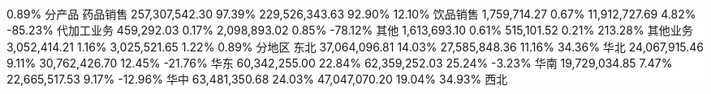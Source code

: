 0.89%
分产品
药品销售
257,307,542.30
97.39%
229,526,343.63
92.90%
12.10%
饮品销售
1,759,714.27
0.67%
11,912,727.69
4.82%
-85.23%
代加工业务
459,292.03
0.17%
2,098,893.02
0.85%
-78.12%
其他
1,613,693.10
0.61%
515,101.52
0.21%
213.28%
其他业务
3,052,414.21
1.16%
3,025,521.65
1.22%
0.89%
分地区
东北
37,064,096.81
14.03%
27,585,848.36
11.16%
34.36%
华北
24,067,915.46
9.11%
30,762,426.70
12.45%
-21.76%
华东
60,342,255.00
22.84%
62,359,252.03
25.24%
-3.23%
华南
19,729,034.85
7.47%
22,665,517.53
9.17%
-12.96%
华中
63,481,350.68
24.03%
47,047,070.20
19.04%
34.93%
西北